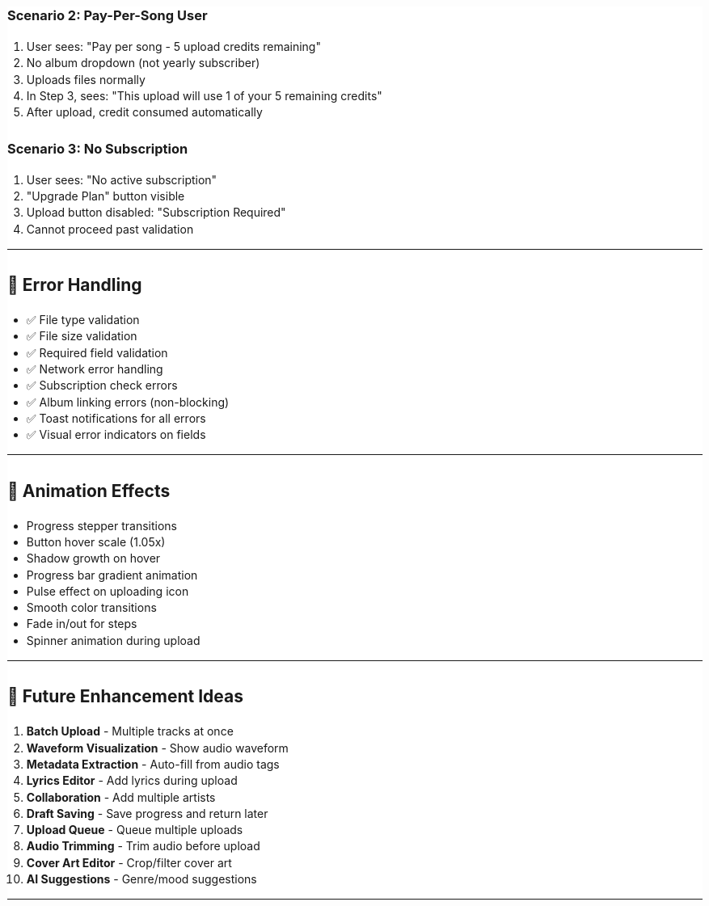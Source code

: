 ### **Scenario 2: Pay-Per-Song User**
1. User sees: "Pay per song - 5 upload credits remaining"
2. No album dropdown (not yearly subscriber)
3. Uploads files normally
4. In Step 3, sees: "This upload will use 1 of your 5 remaining credits"
5. After upload, credit consumed automatically

### **Scenario 3: No Subscription**
1. User sees: "No active subscription"
2. "Upgrade Plan" button visible
3. Upload button disabled: "Subscription Required"
4. Cannot proceed past validation

---

## 🐛 **Error Handling**

- ✅ File type validation
- ✅ File size validation
- ✅ Required field validation
- ✅ Network error handling
- ✅ Subscription check errors
- ✅ Album linking errors (non-blocking)
- ✅ Toast notifications for all errors
- ✅ Visual error indicators on fields

---

## 🎨 **Animation Effects**

- Progress stepper transitions
- Button hover scale (1.05x)
- Shadow growth on hover
- Progress bar gradient animation
- Pulse effect on uploading icon
- Smooth color transitions
- Fade in/out for steps
- Spinner animation during upload

---

## 🔮 **Future Enhancement Ideas**

1. **Batch Upload** - Multiple tracks at once
2. **Waveform Visualization** - Show audio waveform
3. **Metadata Extraction** - Auto-fill from audio tags
4. **Lyrics Editor** - Add lyrics during upload
5. **Collaboration** - Add multiple artists
6. **Draft Saving** - Save progress and return later
7. **Upload Queue** - Queue multiple uploads
8. **Audio Trimming** - Trim audio before upload
9. **Cover Art Editor** - Crop/filter cover art
10. **AI Suggestions** - Genre/mood suggestions

---